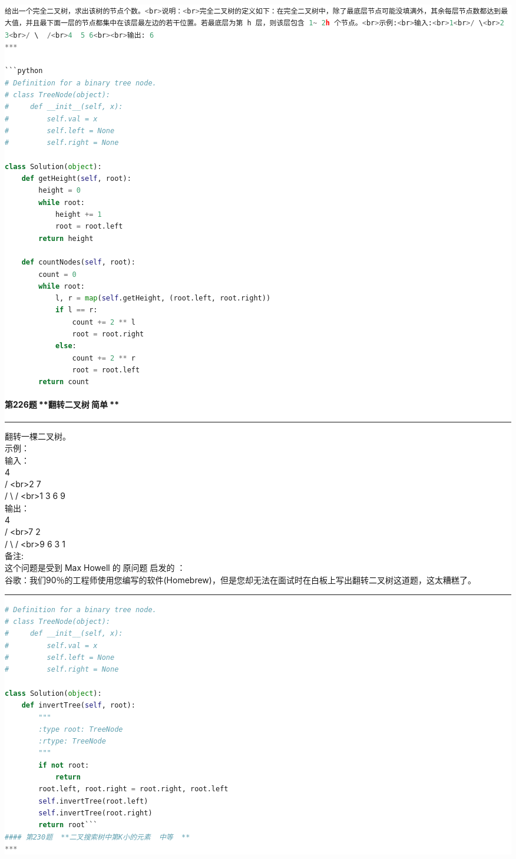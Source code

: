 ```python
给出一个完全二叉树，求出该树的节点个数。<br>说明：<br>完全二叉树的定义如下：在完全二叉树中，除了最底层节点可能没填满外，其余每层节点数都达到最大值，并且最下面一层的节点都集中在该层最左边的若干位置。若最底层为第 h 层，则该层包含 1~ 2h 个节点。<br>示例:<br>输入:<br>1<br>/ \<br>2   3<br>/ \  /<br>4  5 6<br><br>输出: 6
***

```python
# Definition for a binary tree node.
# class TreeNode(object):
#     def __init__(self, x):
#         self.val = x
#         self.left = None
#         self.right = None

class Solution(object):
    def getHeight(self, root):
        height = 0
        while root:
            height += 1
            root = root.left
        return height

    def countNodes(self, root):
        count = 0
        while root:
            l, r = map(self.getHeight, (root.left, root.right))
            if l == r:
                count += 2 ** l
                root = root.right
            else:
                count += 2 ** r
                root = root.left
        return count

```
#### 第226题	**翻转二叉树	简单	**
***
翻转一棵二叉树。<br>示例：<br>输入：<br>4<br>/   \<br>2     7<br>/ \   / \<br>1   3 6   9<br>输出：<br>4<br>/   \<br>7     2<br>/ \   / \<br>9   6 3   1<br>备注:<br>这个问题是受到 Max Howell 的 原问题 启发的 ：<br>谷歌：我们90％的工程师使用您编写的软件(Homebrew)，但是您却无法在面试时在白板上写出翻转二叉树这道题，这太糟糕了。
***

```python
# Definition for a binary tree node.
# class TreeNode(object):
#     def __init__(self, x):
#         self.val = x
#         self.left = None
#         self.right = None

class Solution(object):
    def invertTree(self, root):
        """
        :type root: TreeNode
        :rtype: TreeNode
        """
        if not root:
            return
        root.left, root.right = root.right, root.left
        self.invertTree(root.left)
        self.invertTree(root.right)
        return root```
#### 第230题	**二叉搜索树中第K小的元素	中等	**
***
```